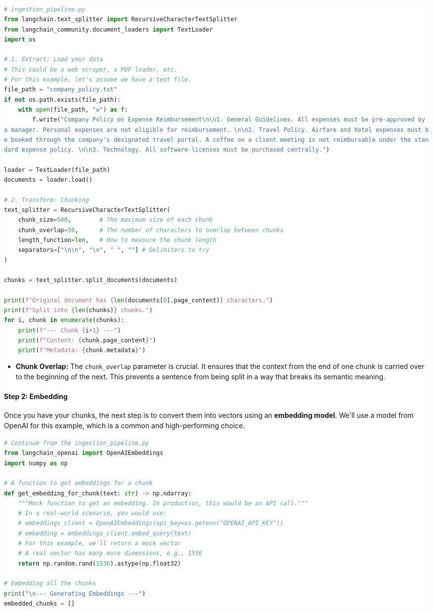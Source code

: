 ```python
# ingestion_pipeline.py
from langchain.text_splitter import RecursiveCharacterTextSplitter
from langchain_community.document_loaders import TextLoader
import os

# 1. Extract: Load your data
# This could be a web scraper, a PDF loader, etc.
# For this example, let's assume we have a text file.
file_path = "company_policy.txt"
if not os.path.exists(file_path):
    with open(file_path, "w") as f:
        f.write("Company Policy on Expense Reimbursement\n\n1. General Guidelines. All expenses must be pre-approved by a manager. Personal expenses are not eligible for reimbursement. \n\n2. Travel Policy. Airfare and hotel expenses must be booked through the company's designated travel portal. A coffee on a client meeting is not reimbursable under the standard expense policy. \n\n3. Technology. All software licenses must be purchased centrally.")

loader = TextLoader(file_path)
documents = loader.load()

# 2. Transform: Chunking
text_splitter = RecursiveCharacterTextSplitter(
    chunk_size=500,        # The maximum size of each chunk
    chunk_overlap=50,      # The number of characters to overlap between chunks
    length_function=len,   # How to measure the chunk length
    separators=["\n\n", "\n", " ", ""] # Delimiters to try
)

chunks = text_splitter.split_documents(documents)

print(f"Original document has {len(documents[0].page_content)} characters.")
print(f"Split into {len(chunks)} chunks.")
for i, chunk in enumerate(chunks):
    print(f"--- Chunk {i+1} ---")
    print(f"Content: {chunk.page_content}")
    print(f"Metadata: {chunk.metadata}")
```

- **Chunk Overlap:** The `chunk_overlap` parameter is crucial. It ensures that the context from the end of one chunk is carried over to the beginning of the next. This prevents a sentence from being split in a way that breaks its semantic meaning.

#### **Step 2: Embedding**

Once you have your chunks, the next step is to convert them into vectors using an **embedding model**. We'll use a model from OpenAI for this example, which is a common and high-performing choice.

```python
# Continue from the ingestion_pipeline.py
from langchain_openai import OpenAIEmbeddings
import numpy as np

# A function to get embeddings for a chunk
def get_embedding_for_chunk(text: str) -> np.ndarray:
    """Mock function to get an embedding. In production, this would be an API call."""
    # In a real-world scenario, you would use:
    # embeddings_client = OpenAIEmbeddings(api_key=os.getenv("OPENAI_API_KEY"))
    # embedding = embeddings_client.embed_query(text)
    # For this example, we'll return a mock vector
    # A real vector has many more dimensions, e.g., 1536
    return np.random.rand(1536).astype(np.float32)

# Embedding all the chunks
print("\n--- Generating Embeddings ---")
embedded_chunks = []
```